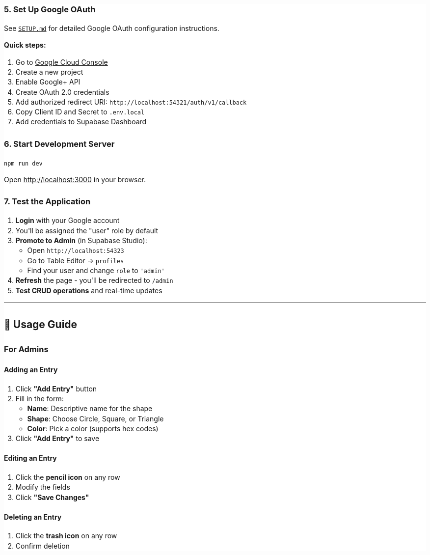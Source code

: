 ### 5. Set Up Google OAuth

See [`SETUP.md`](./SETUP.md) for detailed Google OAuth configuration instructions.

**Quick steps:**
1. Go to [Google Cloud Console](https://console.cloud.google.com/)
2. Create a new project
3. Enable Google+ API
4. Create OAuth 2.0 credentials
5. Add authorized redirect URI: `http://localhost:54321/auth/v1/callback`
6. Copy Client ID and Secret to `.env.local`
7. Add credentials to Supabase Dashboard

### 6. Start Development Server

```bash
npm run dev
```

Open [http://localhost:3000](http://localhost:3000) in your browser.

### 7. Test the Application

1. **Login** with your Google account
2. You'll be assigned the "user" role by default
3. **Promote to Admin** (in Supabase Studio):
   - Open `http://localhost:54323`
   - Go to Table Editor → `profiles`
   - Find your user and change `role` to `'admin'`
4. **Refresh** the page - you'll be redirected to `/admin`
5. **Test CRUD operations** and real-time updates

---

## 📖 Usage Guide

### For Admins

#### Adding an Entry
1. Click **"Add Entry"** button
2. Fill in the form:
   - **Name**: Descriptive name for the shape
   - **Shape**: Choose Circle, Square, or Triangle
   - **Color**: Pick a color (supports hex codes)
3. Click **"Add Entry"** to save

#### Editing an Entry
1. Click the **pencil icon** on any row
2. Modify the fields
3. Click **"Save Changes"**

#### Deleting an Entry
1. Click the **trash icon** on any row
2. Confirm deletion
